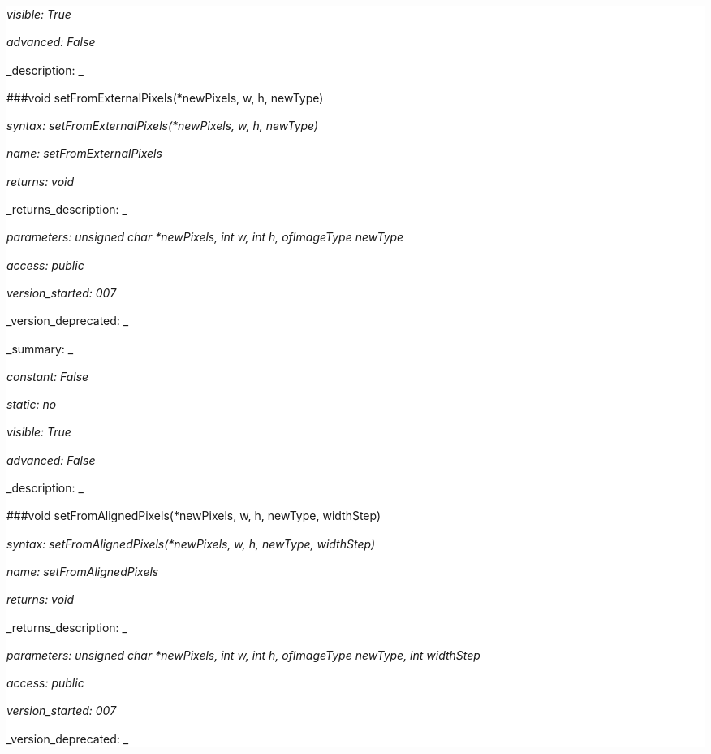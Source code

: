 _visible: True_

_advanced: False_



_description: _







###void setFromExternalPixels(*newPixels, w, h, newType)

_syntax: setFromExternalPixels(*newPixels, w, h, newType)_

_name: setFromExternalPixels_

_returns: void_

_returns_description: _

_parameters: unsigned char *newPixels, int w, int h, ofImageType newType_

_access: public_

_version_started: 007_

_version_deprecated: _

_summary: _

_constant: False_

_static: no_

_visible: True_

_advanced: False_



_description: _







###void setFromAlignedPixels(*newPixels, w, h, newType, widthStep)

_syntax: setFromAlignedPixels(*newPixels, w, h, newType, widthStep)_

_name: setFromAlignedPixels_

_returns: void_

_returns_description: _

_parameters: unsigned char *newPixels, int w, int h, ofImageType newType, int widthStep_

_access: public_

_version_started: 007_

_version_deprecated: _
